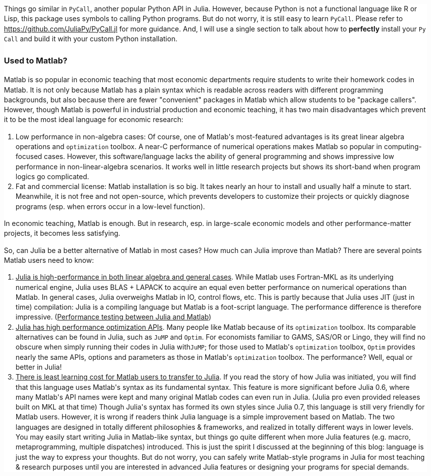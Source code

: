 Things go similar in `PyCall`, another popular Python API in Julia. However, because Python is not a functional language like R or Lisp, this package uses symbols to calling Python programs. But do not worry, it is still easy to learn `PyCall`. Please refer to <https://github.com/JuliaPy/PyCall.jl> for more guidance. And, I will use a single section to talk about how to **perfectly** install your `PyCall` and build it with your custom Python installation.

### Used to Matlab?

Matlab is so popular in economic teaching that most economic departments require students to write their homework codes in Matlab. It is not only because Matlab has a plain syntax which is readable across readers with different programming backgrounds, but also because there are fewer "convenient" packages in Matlab which allow students to be "package callers". However, though Matlab is powerful in industrial production and economic teaching, it has two main disadvantages which prevent it to be the most ideal language for economic research:

1. Low performance in non-algebra cases: Of course, one of Matlab's most-featured advantages is its great linear algebra operations and `optimization` toolbox. A near-C performance of numerical operations makes Matlab so popular in computing-focused cases. However, this software/language lacks the ability of general programming and shows impressive low performance in non-linear-algebra scenarios. It works well in little research projects but shows its short-band when program logics go complicated.
2. Fat and commercial license: Matlab installation is so big. It takes nearly an hour to install and usually half a minute to start. Meanwhile, it is not free and not open-source, which prevents developers to customize their projects or quickly diagnose programs (esp. when errors occur in a low-level function).

In economic teaching, Matlab is enough. But in research, esp. in large-scale economic models and other performance-matter projects, it becomes less satisfying.

So, can Julia be a better alternative of Matlab in most cases? How much can Julia improve than Matlab? There are several points Matlab users need to know:

1. <u>Julia is high-performance in both linear algebra and general cases</u>. While Matlab uses Fortran-MKL as its underlying numerical engine, Julia uses BLAS + LAPACK to acquire an equal even better performance on numerical operations than Matlab. In general cases, Julia overweighs Matlab in IO, control flows, etc. This is partly because that Julia uses JIT (just in time) compilation: Julia is a compiling language but Matlab is a foot-script language. The performance difference is therefore impressive. ([Performance testing between Julia and Matlab](https://julialang.org/benchmarks/))
2. <u>Julia has high performance optimization APIs</u>. Many people like Matlab because of its `optimization` toolbox. Its comparable alternatives can be found in Julia, such as `JuMP` and `Optim`. For economists familiar to GAMS, SAS/OR or Lingo, they will find no obscure when simply running their codes in Julia with`JuMP`; for those used to Matlab's `optimization` toolbox, `Optim` provides nearly the same APIs, options and parameters as those in Matlab's `optimization` toolbox. The performance? Well, equal or better in Julia!
3. <u>There is least learning cost for Matlab users to transfer to Julia</u>. If you read the story of how Julia was initiated, you will find that this language uses Matlab's syntax as its fundamental syntax. This feature is more significant before Julia 0.6, where many Matlab's API names were kept and many original Matlab codes can even run in Julia. (Julia pro even provided releases built on MKL at that time) Though Julia's syntax has formed its own styles since Julia 0.7, this language is still very friendly for Matlab users. However, it is wrong if readers think Julia language is a simple improvement based on Matlab. The two languages are designed in totally different philosophies & frameworks, and realized in totally different ways in lower levels. You may easily start writing Julia in Matlab-like syntax, but things go quite different when more Julia features (e.g. macro, metaprogramming, multiple dispatches) introduced. This is just the spirit I discussed at the beginning of this blog: language is just the way to express your thoughts. But do not worry, you can safely write Matlab-style programs in Julia for most teaching & research purposes until you are interested in advanced Julia features or designing your programs for special demands.
